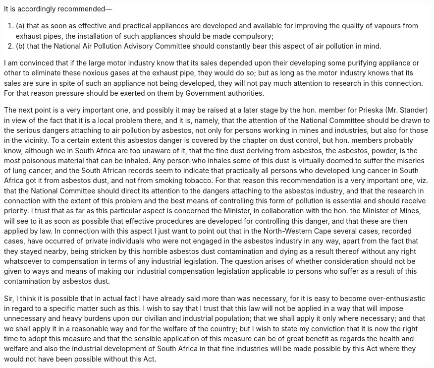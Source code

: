 <block name="quote">It is accordingly recommended&#x2014;</block>

<ol>

<li>(a) that as soon as effective and practical appliances are developed and available for improving the quality of vapours from exhaust pipes, the installation of such appliances should be made compulsory;</li>

<li>(b) that the National Air Pollution Advisory Committee should constantly bear this aspect of air pollution in mind.</li>

</ol>

<p>I am convinced that if the large motor industry know that its sales depended upon their developing some purifying appliance or other to eliminate these noxious gases at the exhaust pipe, they would do so; but as long as the motor industry knows that its sales are sure in spite of such an appliance not being developed, they will not pay much attention to research in this connection. For that reason pressure should be exerted on them by Government authorities.</p>

<p>The next point is a very important one, and possibly it may be raised at a later stage by the hon. member for Prieska (Mr. Stander) in view of the fact that it is a local problem there, and it is, namely, that the attention of the National Committee should be drawn to the serious dangers attaching to air pollution by asbestos, not only for persons working in mines and industries, but also for those in the vicinity. To a certain extent this asbestos danger is covered by the chapter on dust control, but hon. members probably know, although we in South Africa are too unaware of it, that the fine dust deriving from asbestos, the asbestos, powder, is the most poisonous material that can be inhaled. Any person who inhales some of this dust is virtually doomed to suffer the miseries of lung cancer, and the South African records seem to indicate that practically all persons who developed lung cancer in South Africa got it from asbestos dust, and not from smoking tobacco. For that reason this recommendation is a very important one, viz. that the National Committee should direct its attention to the dangers attaching to the asbestos industry, and that the research in connection with the extent of this problem and the best means of controlling this form of pollution is essential and should receive priority. I trust that as far as this particular aspect is concerned the Minister, in collaboration with the hon. the Minister of Mines, will see to it as soon as possible that effective procedures are developed for controlling this danger, and that these are then applied by law. In connection with this aspect I just want to point out that in the North-Western Cape several cases, recorded cases, have occurred of private individuals who were not engaged in the asbestos industry in any way, apart from the fact that they stayed nearby, being stricken by this horrible asbestos dust contamination and dying as a result thereof without any right whatsoever to compensation in terms of any industrial legislation. The question arises of whether consideration should not be given to ways and means of making our industrial compensation legislation applicable to persons who suffer as a result of this contamination by asbestos dust.</p>

<p>Sir, I think it is possible that in actual fact I have already said more than was necessary, for it is easy to become over-enthusiastic in regard to a specific matter such as this. I wish to say that I trust that this law will not be applied in a way that will impose unnecessary and heavy burdens upon our civilian and industrial population; that we shall apply it only where necessary; and that we shall apply it in a reasonable way and for the welfare of the country; but I wish to state my conviction that it is now the right time to adopt this measure and that the sensible application of this measure can be of great benefit as regards the health and welfare and also the industrial development of South Africa in that fine industries will be made possible by this Act where they would not have been possible without this Act.</p>

</speech>
